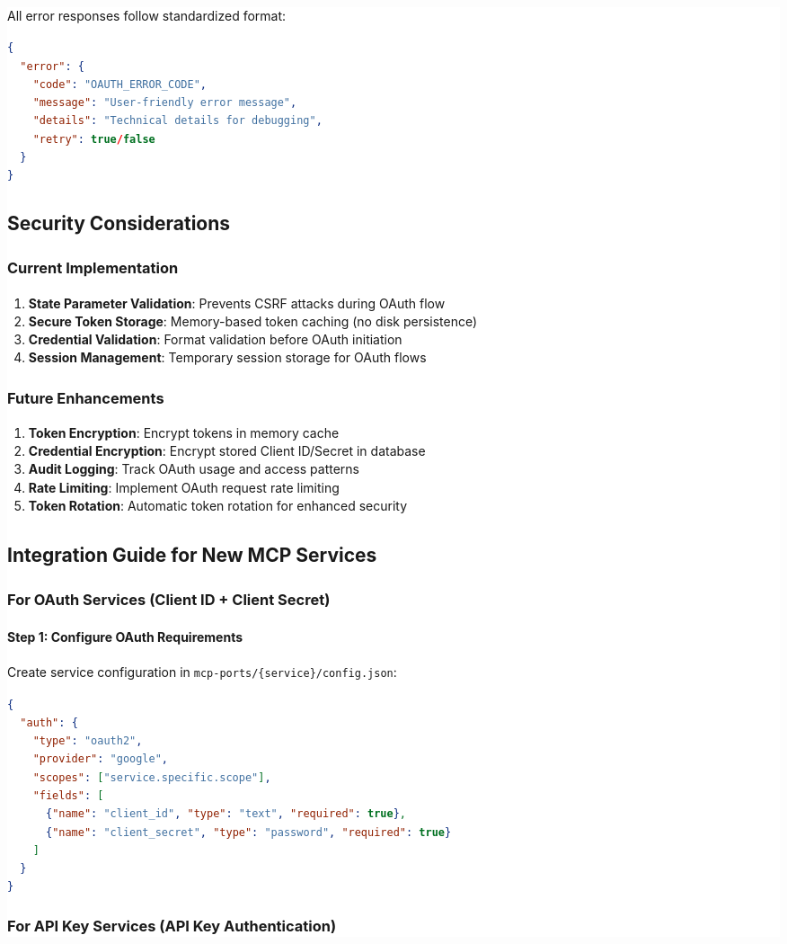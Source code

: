All error responses follow standardized format:
```json
{
  "error": {
    "code": "OAUTH_ERROR_CODE",
    "message": "User-friendly error message",
    "details": "Technical details for debugging",
    "retry": true/false
  }
}
```

## Security Considerations

### Current Implementation

1. **State Parameter Validation**: Prevents CSRF attacks during OAuth flow
2. **Secure Token Storage**: Memory-based token caching (no disk persistence)
3. **Credential Validation**: Format validation before OAuth initiation
4. **Session Management**: Temporary session storage for OAuth flows

### Future Enhancements

1. **Token Encryption**: Encrypt tokens in memory cache
2. **Credential Encryption**: Encrypt stored Client ID/Secret in database
3. **Audit Logging**: Track OAuth usage and access patterns
4. **Rate Limiting**: Implement OAuth request rate limiting
5. **Token Rotation**: Automatic token rotation for enhanced security

## Integration Guide for New MCP Services

### For OAuth Services (Client ID + Client Secret)

#### Step 1: Configure OAuth Requirements

Create service configuration in `mcp-ports/{service}/config.json`:
```json
{
  "auth": {
    "type": "oauth2",
    "provider": "google",
    "scopes": ["service.specific.scope"],
    "fields": [
      {"name": "client_id", "type": "text", "required": true},
      {"name": "client_secret", "type": "password", "required": true}
    ]
  }
}
```

### For API Key Services (API Key Authentication)
